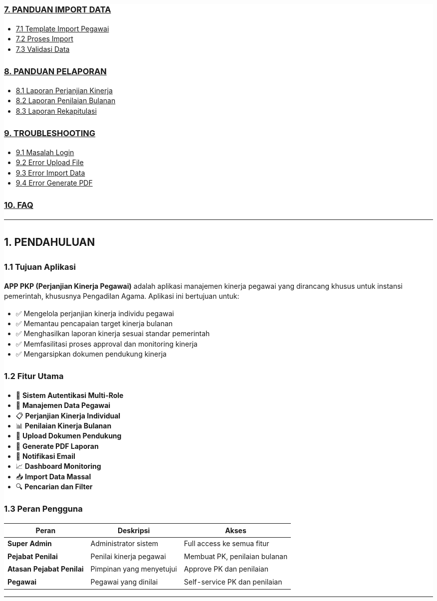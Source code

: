 ### [7. PANDUAN IMPORT DATA](#7-pandu-an-import-data)

-   [7.1 Template Import Pegawai](#71-template-import-pegawai)
-   [7.2 Proses Import](#72-proses-import)
-   [7.3 Validasi Data](#73-validasi-data)

### [8. PANDUAN PELAPORAN](#8-pandu-an-pelaporan)

-   [8.1 Laporan Perjanjian Kinerja](#81-laporan-perjanjian-kinerja)
-   [8.2 Laporan Penilaian Bulanan](#82-laporan-penilaian-bulanan)
-   [8.3 Laporan Rekapitulasi](#83-laporan-rekapitulasi)

### [9. TROUBLESHOOTING](#9-troubleshooting)

-   [9.1 Masalah Login](#91-masalah-login)
-   [9.2 Error Upload File](#92-error-upload-file)
-   [9.3 Error Import Data](#93-error-import-data)
-   [9.4 Error Generate PDF](#94-error-generate-pdf)

### [10. FAQ](#10-faq)

---

## 1. PENDAHULUAN

### 1.1 Tujuan Aplikasi

**APP PKP (Perjanjian Kinerja Pegawai)** adalah aplikasi manajemen kinerja pegawai yang dirancang khusus untuk instansi pemerintah, khususnya Pengadilan Agama. Aplikasi ini bertujuan untuk:

-   ✅ Mengelola perjanjian kinerja individu pegawai
-   ✅ Memantau pencapaian target kinerja bulanan
-   ✅ Menghasilkan laporan kinerja sesuai standar pemerintah
-   ✅ Memfasilitasi proses approval dan monitoring kinerja
-   ✅ Mengarsipkan dokumen pendukung kinerja

### 1.2 Fitur Utama

-   🔐 **Sistem Autentikasi Multi-Role**
-   👥 **Manajemen Data Pegawai**
-   📋 **Perjanjian Kinerja Individual**
-   📊 **Penilaian Kinerja Bulanan**
-   📎 **Upload Dokumen Pendukung**
-   📄 **Generate PDF Laporan**
-   📧 **Notifikasi Email**
-   📈 **Dashboard Monitoring**
-   📥 **Import Data Massal**
-   🔍 **Pencarian dan Filter**

### 1.3 Peran Pengguna

| Peran                      | Deskripsi                | Akses                         |
| -------------------------- | ------------------------ | ----------------------------- |
| **Super Admin**            | Administrator sistem     | Full access ke semua fitur    |
| **Pejabat Penilai**        | Penilai kinerja pegawai  | Membuat PK, penilaian bulanan |
| **Atasan Pejabat Penilai** | Pimpinan yang menyetujui | Approve PK dan penilaian      |
| **Pegawai**                | Pegawai yang dinilai     | Self-service PK dan penilaian |

---